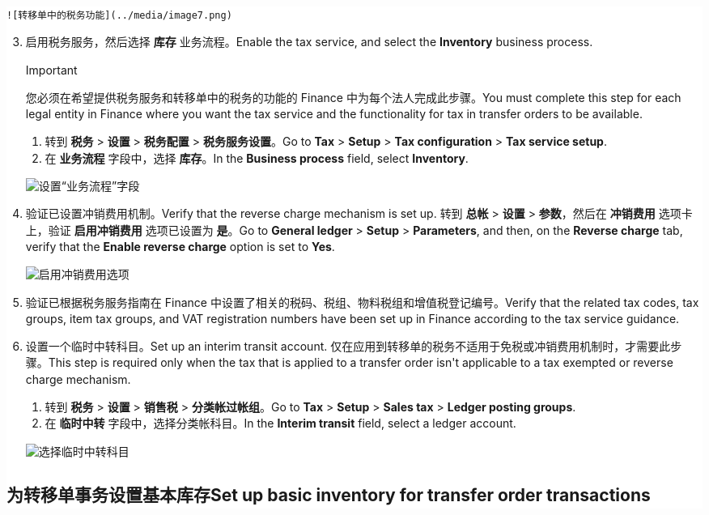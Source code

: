     ![转移单中的税务功能](../media/image7.png)

3. <span data-ttu-id="8c5dd-176">启用税务服务，然后选择 **库存** 业务流程。</span><span class="sxs-lookup"><span data-stu-id="8c5dd-176">Enable the tax service, and select the **Inventory** business process.</span></span>

    > [!IMPORTANT]
    > <span data-ttu-id="8c5dd-177">您必须在希望提供税务服务和转移单中的税务的功能的 Finance 中为每个法人完成此步骤。</span><span class="sxs-lookup"><span data-stu-id="8c5dd-177">You must complete this step for each legal entity in Finance where you want the tax service and the functionality for tax in transfer orders to be available.</span></span>

    1. <span data-ttu-id="8c5dd-178">转到 **税务** \> **设置** \> **税务配置** \> **税务服务设置**。</span><span class="sxs-lookup"><span data-stu-id="8c5dd-178">Go to **Tax** \> **Setup** \> **Tax configuration** \> **Tax service setup**.</span></span>
    2. <span data-ttu-id="8c5dd-179">在 **业务流程** 字段中，选择 **库存**。</span><span class="sxs-lookup"><span data-stu-id="8c5dd-179">In the **Business process** field, select **Inventory**.</span></span>

    ![设置“业务流程”字段](../media/image8.png)

4. <span data-ttu-id="8c5dd-181">验证已设置冲销费用机制。</span><span class="sxs-lookup"><span data-stu-id="8c5dd-181">Verify that the reverse charge mechanism is set up.</span></span> <span data-ttu-id="8c5dd-182">转到 **总帐** \> **设置** \> **参数**，然后在 **冲销费用** 选项卡上，验证 **启用冲销费用** 选项已设置为 **是**。</span><span class="sxs-lookup"><span data-stu-id="8c5dd-182">Go to **General ledger** \> **Setup** \> **Parameters**, and then, on the **Reverse charge** tab, verify that the **Enable reverse charge** option is set to **Yes**.</span></span>

    ![启用冲销费用选项](../media/image9.png)

5. <span data-ttu-id="8c5dd-184">验证已根据税务服务指南在 Finance 中设置了相关的税码、税组、物料税组和增值税登记编号。</span><span class="sxs-lookup"><span data-stu-id="8c5dd-184">Verify that the related tax codes, tax groups, item tax groups, and VAT registration numbers have been set up in Finance according to the tax service guidance.</span></span>
6. <span data-ttu-id="8c5dd-185">设置一个临时中转科目。</span><span class="sxs-lookup"><span data-stu-id="8c5dd-185">Set up an interim transit account.</span></span> <span data-ttu-id="8c5dd-186">仅在应用到转移单的税务不适用于免税或冲销费用机制时，才需要此步骤。</span><span class="sxs-lookup"><span data-stu-id="8c5dd-186">This step is required only when the tax that is applied to a transfer order isn't applicable to a tax exempted or reverse charge mechanism.</span></span>

    1. <span data-ttu-id="8c5dd-187">转到 **税务** \> **设置** \> **销售税** \> **分类帐过帐组**。</span><span class="sxs-lookup"><span data-stu-id="8c5dd-187">Go to **Tax** \> **Setup** \> **Sales tax** \> **Ledger posting groups**.</span></span>
    2. <span data-ttu-id="8c5dd-188">在 **临时中转** 字段中，选择分类帐科目。</span><span class="sxs-lookup"><span data-stu-id="8c5dd-188">In the **Interim transit** field, select a ledger account.</span></span>

    ![选择临时中转科目](../media/image10.png)

## <a name="set-up-basic-inventory-for-transfer-order-transactions"></a><span data-ttu-id="8c5dd-190">为转移单事务设置基本库存</span><span class="sxs-lookup"><span data-stu-id="8c5dd-190">Set up basic inventory for transfer order transactions</span></span>
